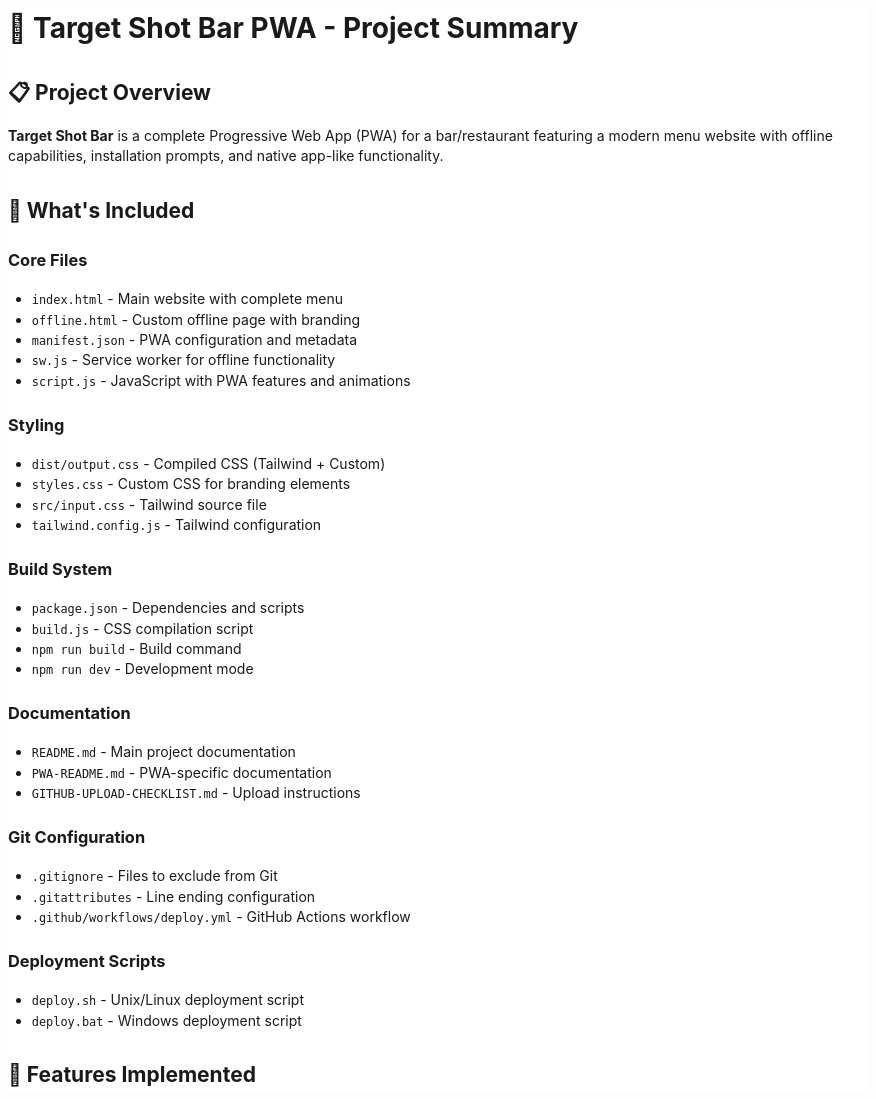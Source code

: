 # 🎯 Target Shot Bar PWA - Project Summary

## 📋 Project Overview

**Target Shot Bar** is a complete Progressive Web App (PWA) for a bar/restaurant featuring a modern menu website with offline capabilities, installation prompts, and native app-like functionality.

## 🚀 What's Included

### **Core Files**

- `index.html` - Main website with complete menu
- `offline.html` - Custom offline page with branding
- `manifest.json` - PWA configuration and metadata
- `sw.js` - Service worker for offline functionality
- `script.js` - JavaScript with PWA features and animations

### **Styling**

- `dist/output.css` - Compiled CSS (Tailwind + Custom)
- `styles.css` - Custom CSS for branding elements
- `src/input.css` - Tailwind source file
- `tailwind.config.js` - Tailwind configuration

### **Build System**

- `package.json` - Dependencies and scripts
- `build.js` - CSS compilation script
- `npm run build` - Build command
- `npm run dev` - Development mode

### **Documentation**

- `README.md` - Main project documentation
- `PWA-README.md` - PWA-specific documentation
- `GITHUB-UPLOAD-CHECKLIST.md` - Upload instructions

### **Git Configuration**

- `.gitignore` - Files to exclude from Git
- `.gitattributes` - Line ending configuration
- `.github/workflows/deploy.yml` - GitHub Actions workflow

### **Deployment Scripts**

- `deploy.sh` - Unix/Linux deployment script
- `deploy.bat` - Windows deployment script

## 🎨 Features Implemented

